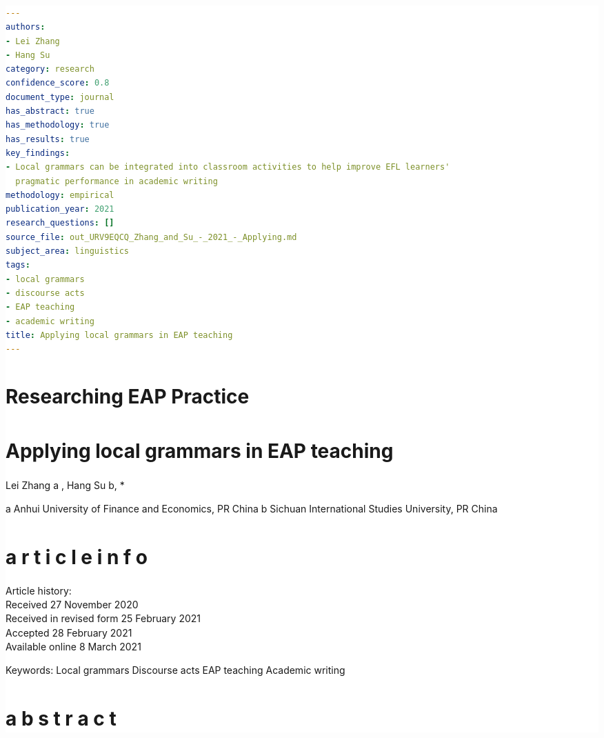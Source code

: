 ```yaml
---
authors:
- Lei Zhang
- Hang Su
category: research
confidence_score: 0.8
document_type: journal
has_abstract: true
has_methodology: true
has_results: true
key_findings:
- Local grammars can be integrated into classroom activities to help improve EFL learners'
  pragmatic performance in academic writing
methodology: empirical
publication_year: 2021
research_questions: []
source_file: out_URV9EQCQ_Zhang_and_Su_-_2021_-_Applying.md
subject_area: linguistics
tags:
- local grammars
- discourse acts
- EAP teaching
- academic writing
title: Applying local grammars in EAP teaching
---
```


# Researching EAP Practice

# Applying local grammars in EAP teaching

Lei Zhang a , Hang Su b, \*

a Anhui University of Finance and Economics, PR China b Sichuan International Studies University, PR China

# a r t i c l e i n f o

Article history:   
Received 27 November 2020   
Received in revised form 25 February 2021   
Accepted 28 February 2021   
Available online 8 March 2021

Keywords: Local grammars Discourse acts EAP teaching Academic writing

# a b s t r a c t
